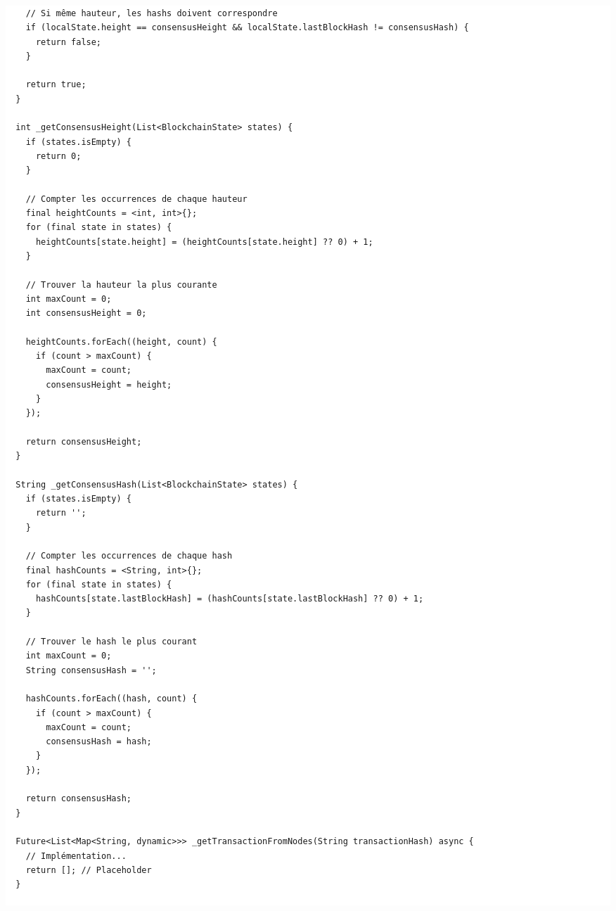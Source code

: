 ```
    // Si même hauteur, les hashs doivent correspondre
    if (localState.height == consensusHeight && localState.lastBlockHash != consensusHash) {
      return false;
    }
    
    return true;
  }
  
  int _getConsensusHeight(List<BlockchainState> states) {
    if (states.isEmpty) {
      return 0;
    }
    
    // Compter les occurrences de chaque hauteur
    final heightCounts = <int, int>{};
    for (final state in states) {
      heightCounts[state.height] = (heightCounts[state.height] ?? 0) + 1;
    }
    
    // Trouver la hauteur la plus courante
    int maxCount = 0;
    int consensusHeight = 0;
    
    heightCounts.forEach((height, count) {
      if (count > maxCount) {
        maxCount = count;
        consensusHeight = height;
      }
    });
    
    return consensusHeight;
  }
  
  String _getConsensusHash(List<BlockchainState> states) {
    if (states.isEmpty) {
      return '';
    }
    
    // Compter les occurrences de chaque hash
    final hashCounts = <String, int>{};
    for (final state in states) {
      hashCounts[state.lastBlockHash] = (hashCounts[state.lastBlockHash] ?? 0) + 1;
    }
    
    // Trouver le hash le plus courant
    int maxCount = 0;
    String consensusHash = '';
    
    hashCounts.forEach((hash, count) {
      if (count > maxCount) {
        maxCount = count;
        consensusHash = hash;
      }
    });
    
    return consensusHash;
  }
  
  Future<List<Map<String, dynamic>>> _getTransactionFromNodes(String transactionHash) async {
    // Implémentation...
    return []; // Placeholder
  }
  
```